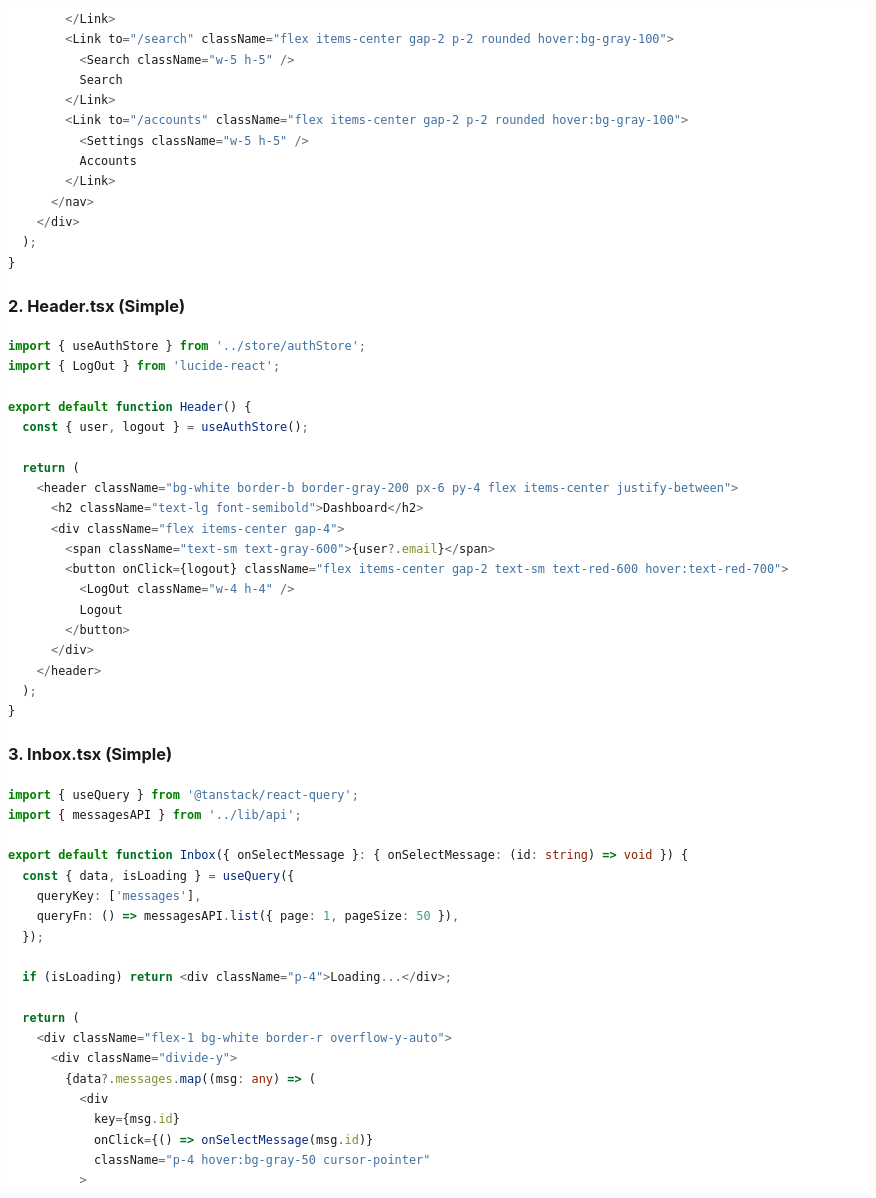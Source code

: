 ```typescript
        </Link>
        <Link to="/search" className="flex items-center gap-2 p-2 rounded hover:bg-gray-100">
          <Search className="w-5 h-5" />
          Search
        </Link>
        <Link to="/accounts" className="flex items-center gap-2 p-2 rounded hover:bg-gray-100">
          <Settings className="w-5 h-5" />
          Accounts
        </Link>
      </nav>
    </div>
  );
}
```

### 2. Header.tsx (Simple)

```typescript
import { useAuthStore } from '../store/authStore';
import { LogOut } from 'lucide-react';

export default function Header() {
  const { user, logout } = useAuthStore();

  return (
    <header className="bg-white border-b border-gray-200 px-6 py-4 flex items-center justify-between">
      <h2 className="text-lg font-semibold">Dashboard</h2>
      <div className="flex items-center gap-4">
        <span className="text-sm text-gray-600">{user?.email}</span>
        <button onClick={logout} className="flex items-center gap-2 text-sm text-red-600 hover:text-red-700">
          <LogOut className="w-4 h-4" />
          Logout
        </button>
      </div>
    </header>
  );
}
```

### 3. Inbox.tsx (Simple)

```typescript
import { useQuery } from '@tanstack/react-query';
import { messagesAPI } from '../lib/api';

export default function Inbox({ onSelectMessage }: { onSelectMessage: (id: string) => void }) {
  const { data, isLoading } = useQuery({
    queryKey: ['messages'],
    queryFn: () => messagesAPI.list({ page: 1, pageSize: 50 }),
  });

  if (isLoading) return <div className="p-4">Loading...</div>;

  return (
    <div className="flex-1 bg-white border-r overflow-y-auto">
      <div className="divide-y">
        {data?.messages.map((msg: any) => (
          <div
            key={msg.id}
            onClick={() => onSelectMessage(msg.id)}
            className="p-4 hover:bg-gray-50 cursor-pointer"
          >
```